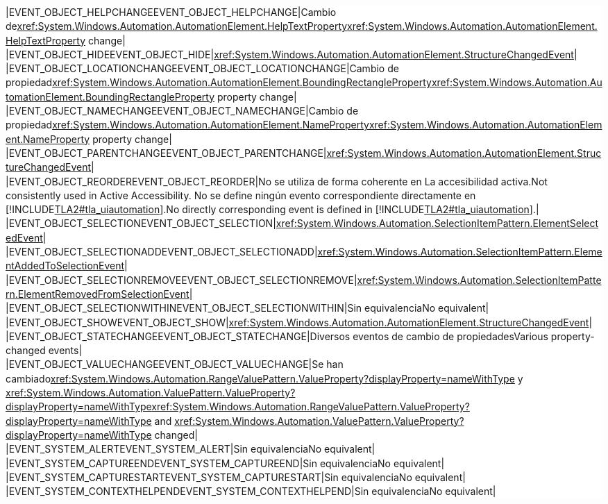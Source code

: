 |<span data-ttu-id="9fafd-362">EVENT_OBJECT_HELPCHANGE</span><span class="sxs-lookup"><span data-stu-id="9fafd-362">EVENT_OBJECT_HELPCHANGE</span></span>|<span data-ttu-id="9fafd-363">Cambio de<xref:System.Windows.Automation.AutomationElement.HelpTextProperty></span><span class="sxs-lookup"><span data-stu-id="9fafd-363"><xref:System.Windows.Automation.AutomationElement.HelpTextProperty> change</span></span>|  
|<span data-ttu-id="9fafd-364">EVENT_OBJECT_HIDE</span><span class="sxs-lookup"><span data-stu-id="9fafd-364">EVENT_OBJECT_HIDE</span></span>|<xref:System.Windows.Automation.AutomationElement.StructureChangedEvent>|  
|<span data-ttu-id="9fafd-365">EVENT_OBJECT_LOCATIONCHANGE</span><span class="sxs-lookup"><span data-stu-id="9fafd-365">EVENT_OBJECT_LOCATIONCHANGE</span></span>|<span data-ttu-id="9fafd-366">Cambio de propiedad<xref:System.Windows.Automation.AutomationElement.BoundingRectangleProperty></span><span class="sxs-lookup"><span data-stu-id="9fafd-366"><xref:System.Windows.Automation.AutomationElement.BoundingRectangleProperty> property change</span></span>|  
|<span data-ttu-id="9fafd-367">EVENT_OBJECT_NAMECHANGE</span><span class="sxs-lookup"><span data-stu-id="9fafd-367">EVENT_OBJECT_NAMECHANGE</span></span>|<span data-ttu-id="9fafd-368">Cambio de propiedad<xref:System.Windows.Automation.AutomationElement.NameProperty></span><span class="sxs-lookup"><span data-stu-id="9fafd-368"><xref:System.Windows.Automation.AutomationElement.NameProperty> property change</span></span>|  
|<span data-ttu-id="9fafd-369">EVENT_OBJECT_PARENTCHANGE</span><span class="sxs-lookup"><span data-stu-id="9fafd-369">EVENT_OBJECT_PARENTCHANGE</span></span>|<xref:System.Windows.Automation.AutomationElement.StructureChangedEvent>|  
|<span data-ttu-id="9fafd-370">EVENT_OBJECT_REORDER</span><span class="sxs-lookup"><span data-stu-id="9fafd-370">EVENT_OBJECT_REORDER</span></span>|<span data-ttu-id="9fafd-371">No se utiliza de forma coherente en La accesibilidad activa.</span><span class="sxs-lookup"><span data-stu-id="9fafd-371">Not consistently used in Active Accessibility.</span></span> <span data-ttu-id="9fafd-372">No se define ningún evento correspondiente directamente en [!INCLUDE[TLA2#tla_uiautomation](../../../includes/tla2sharptla-uiautomation-md.md)].</span><span class="sxs-lookup"><span data-stu-id="9fafd-372">No directly corresponding event is defined in [!INCLUDE[TLA2#tla_uiautomation](../../../includes/tla2sharptla-uiautomation-md.md)].</span></span>|  
|<span data-ttu-id="9fafd-373">EVENT_OBJECT_SELECTION</span><span class="sxs-lookup"><span data-stu-id="9fafd-373">EVENT_OBJECT_SELECTION</span></span>|<xref:System.Windows.Automation.SelectionItemPattern.ElementSelectedEvent>|  
|<span data-ttu-id="9fafd-374">EVENT_OBJECT_SELECTIONADD</span><span class="sxs-lookup"><span data-stu-id="9fafd-374">EVENT_OBJECT_SELECTIONADD</span></span>|<xref:System.Windows.Automation.SelectionItemPattern.ElementAddedToSelectionEvent>|  
|<span data-ttu-id="9fafd-375">EVENT_OBJECT_SELECTIONREMOVE</span><span class="sxs-lookup"><span data-stu-id="9fafd-375">EVENT_OBJECT_SELECTIONREMOVE</span></span>|<xref:System.Windows.Automation.SelectionItemPattern.ElementRemovedFromSelectionEvent>|  
|<span data-ttu-id="9fafd-376">EVENT_OBJECT_SELECTIONWITHIN</span><span class="sxs-lookup"><span data-stu-id="9fafd-376">EVENT_OBJECT_SELECTIONWITHIN</span></span>|<span data-ttu-id="9fafd-377">Sin equivalencia</span><span class="sxs-lookup"><span data-stu-id="9fafd-377">No equivalent</span></span>|  
|<span data-ttu-id="9fafd-378">EVENT_OBJECT_SHOW</span><span class="sxs-lookup"><span data-stu-id="9fafd-378">EVENT_OBJECT_SHOW</span></span>|<xref:System.Windows.Automation.AutomationElement.StructureChangedEvent>|  
|<span data-ttu-id="9fafd-379">EVENT_OBJECT_STATECHANGE</span><span class="sxs-lookup"><span data-stu-id="9fafd-379">EVENT_OBJECT_STATECHANGE</span></span>|<span data-ttu-id="9fafd-380">Diversos eventos de cambio de propiedades</span><span class="sxs-lookup"><span data-stu-id="9fafd-380">Various property-changed events</span></span>|  
|<span data-ttu-id="9fafd-381">EVENT_OBJECT_VALUECHANGE</span><span class="sxs-lookup"><span data-stu-id="9fafd-381">EVENT_OBJECT_VALUECHANGE</span></span>|<span data-ttu-id="9fafd-382">Se han cambiado<xref:System.Windows.Automation.RangeValuePattern.ValueProperty?displayProperty=nameWithType> y <xref:System.Windows.Automation.ValuePattern.ValueProperty?displayProperty=nameWithType></span><span class="sxs-lookup"><span data-stu-id="9fafd-382"><xref:System.Windows.Automation.RangeValuePattern.ValueProperty?displayProperty=nameWithType> and <xref:System.Windows.Automation.ValuePattern.ValueProperty?displayProperty=nameWithType> changed</span></span>|  
|<span data-ttu-id="9fafd-383">EVENT_SYSTEM_ALERT</span><span class="sxs-lookup"><span data-stu-id="9fafd-383">EVENT_SYSTEM_ALERT</span></span>|<span data-ttu-id="9fafd-384">Sin equivalencia</span><span class="sxs-lookup"><span data-stu-id="9fafd-384">No equivalent</span></span>|  
|<span data-ttu-id="9fafd-385">EVENT_SYSTEM_CAPTUREEND</span><span class="sxs-lookup"><span data-stu-id="9fafd-385">EVENT_SYSTEM_CAPTUREEND</span></span>|<span data-ttu-id="9fafd-386">Sin equivalencia</span><span class="sxs-lookup"><span data-stu-id="9fafd-386">No equivalent</span></span>|  
|<span data-ttu-id="9fafd-387">EVENT_SYSTEM_CAPTURESTART</span><span class="sxs-lookup"><span data-stu-id="9fafd-387">EVENT_SYSTEM_CAPTURESTART</span></span>|<span data-ttu-id="9fafd-388">Sin equivalencia</span><span class="sxs-lookup"><span data-stu-id="9fafd-388">No equivalent</span></span>|  
|<span data-ttu-id="9fafd-389">EVENT_SYSTEM_CONTEXTHELPEND</span><span class="sxs-lookup"><span data-stu-id="9fafd-389">EVENT_SYSTEM_CONTEXTHELPEND</span></span>|<span data-ttu-id="9fafd-390">Sin equivalencia</span><span class="sxs-lookup"><span data-stu-id="9fafd-390">No equivalent</span></span>|  